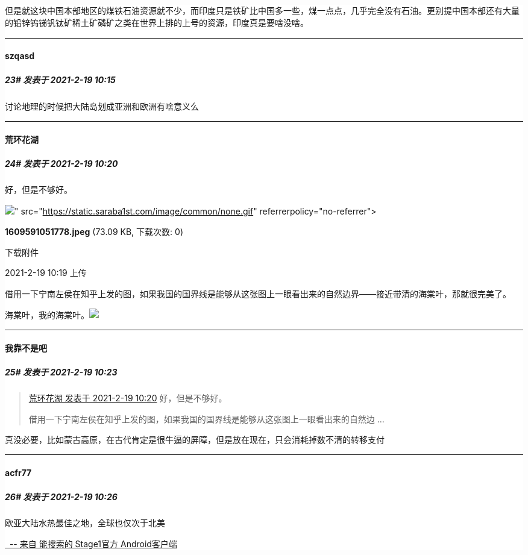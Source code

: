 但是就这块中国本部地区的煤铁石油资源就不少，而印度只是铁矿比中国多一些，煤一点点，几乎完全没有石油。更别提中国本部还有大量的铅锌钨锑钒钛矿稀土矿磷矿之类在世界上排的上号的资源，印度真是要啥没啥。


-----

####  szqasd  
##### 23#       发表于 2021-2-19 10:15


讨论地理的时候把大陆岛划成亚洲和欧洲有啥意义么


-----

####  荒环花湖  
##### 24#       发表于 2021-2-19 10:20


好，但是不够好。

<img src="https://img.saraba1st.com/forum/202102/19/101941h89lzz8px880ole8.jpeg" referrerpolicy="no-referrer">" src="https://static.saraba1st.com/image/common/none.gif" referrerpolicy="no-referrer">


<strong>1609591051778.jpeg</strong> (73.09 KB, 下载次数: 0)

下载附件

2021-2-19 10:19 上传


借用一下宁南左侯在知乎上发的图，如果我国的国界线是能够从这张图上一眼看出来的自然边界——接近带清的海棠叶，那就很完美了。

海棠叶，我的海棠叶。<img src="https://static.saraba1st.com/image/smiley/face2017/138.png" referrerpolicy="no-referrer">


-----

####  我靠不是吧  
##### 25#       发表于 2021-2-19 10:23


<blockquote><a href="httphttps://bbs.saraba1st.com/2b/forum.php?mod=redirect&amp;goto=findpost&amp;pid=50374313&amp;ptid=1988519" target="_blank">荒环花湖 发表于 2021-2-19 10:20</a>
好，但是不够好。


借用一下宁南左侯在知乎上发的图，如果我国的国界线是能够从这张图上一眼看出来的自然边 ...</blockquote>
真没必要，比如蒙古高原，在古代肯定是很牛逼的屏障，但是放在现在，只会消耗掉数不清的转移支付


-----

####  acfr77  
##### 26#       发表于 2021-2-19 10:26


欧亚大陆水热最佳之地，全球也仅次于北美

[  -- 来自 能搜索的 Stage1官方 Android客户端](https://www.coolapk.com/apk/140634)

